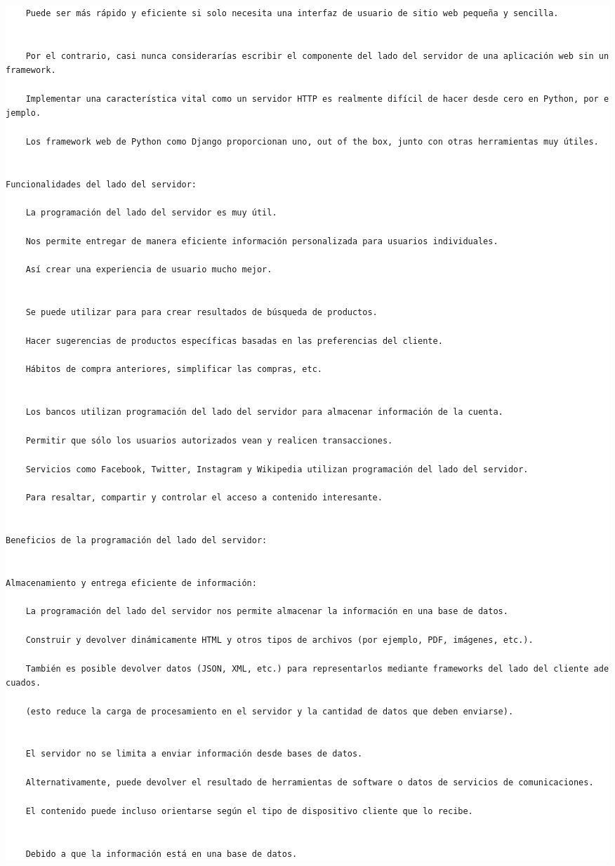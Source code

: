 		Puede ser más rápido y eficiente si solo necesita una interfaz de usuario de sitio web pequeña y sencilla.
		
		
		Por el contrario, casi nunca considerarías escribir el componente del lado del servidor de una aplicación web sin un framework. 
		
		Implementar una característica vital como un servidor HTTP es realmente difícil de hacer desde cero en Python, por ejemplo.
		
		Los framework web de Python como Django proporcionan uno, out of the box, junto con otras herramientas muy útiles.
		
	
	Funcionalidades del lado del servidor: 
		
		La programación del lado del servidor es muy útil.
		
		Nos permite entregar de manera eficiente información personalizada para usuarios individuales.
		
		Así crear una experiencia de usuario mucho mejor.
		
		
		Se puede utilizar para para crear resultados de búsqueda de productos. 
		
		Hacer sugerencias de productos específicas basadas en las preferencias del cliente.
		
		Hábitos de compra anteriores, simplificar las compras, etc.
		
		
		Los bancos utilizan programación del lado del servidor para almacenar información de la cuenta.
		
		Permitir que sólo los usuarios autorizados vean y realicen transacciones.
	
		Servicios como Facebook, Twitter, Instagram y Wikipedia utilizan programación del lado del servidor.
		
		Para resaltar, compartir y controlar el acceso a contenido interesante.


	Beneficios de la programación del lado del servidor: 
		
	
	Almacenamiento y entrega eficiente de información:
	
		La programación del lado del servidor nos permite almacenar la información en una base de datos.
		
		Construir y devolver dinámicamente HTML y otros tipos de archivos (por ejemplo, PDF, imágenes, etc.). 
		
		También es posible devolver datos (JSON, XML, etc.) para representarlos mediante frameworks del lado del cliente adecuados. 
		
		(esto reduce la carga de procesamiento en el servidor y la cantidad de datos que deben enviarse).

		
		El servidor no se limita a enviar información desde bases de datos.
		
		Alternativamente, puede devolver el resultado de herramientas de software o datos de servicios de comunicaciones.
		
		El contenido puede incluso orientarse según el tipo de dispositivo cliente que lo recibe.
		 
		
		Debido a que la información está en una base de datos.
		